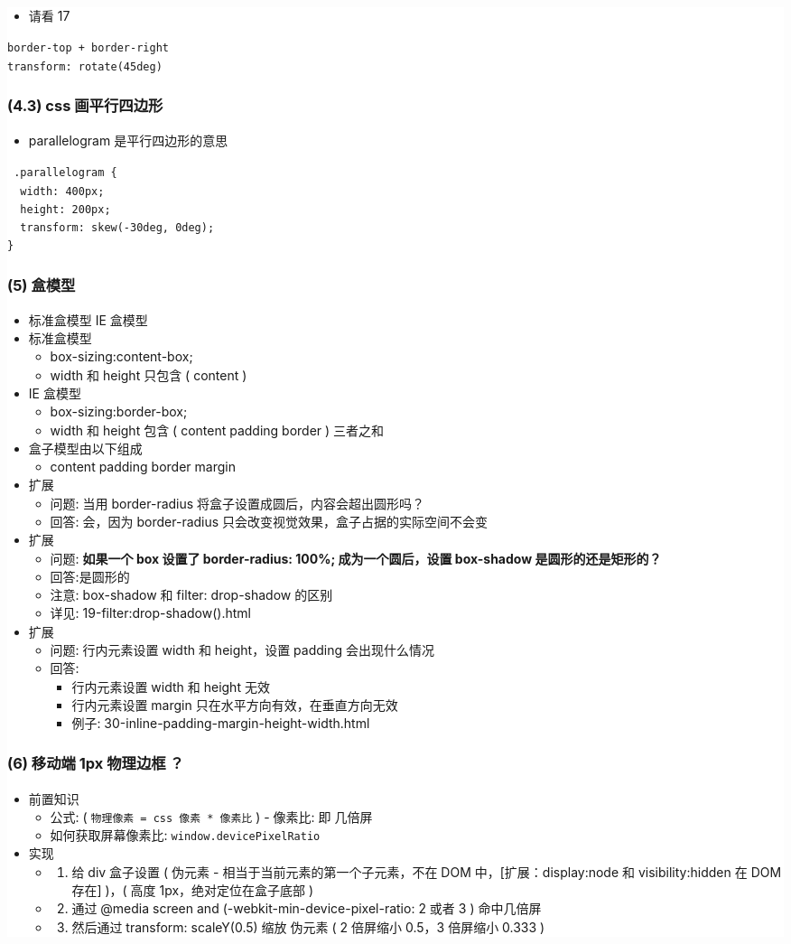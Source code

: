 - 请看 17

```
border-top + border-right
transform: rotate(45deg)
```

### (4.3) css 画平行四边形

- parallelogram 是平行四边形的意思

```
 .parallelogram {
  width: 400px;
  height: 200px;
  transform: skew(-30deg, 0deg);
}
```

### (5) 盒模型

- 标准盒模型 IE 盒模型
- 标准盒模型
  - box-sizing:content-box;
  - width 和 height 只包含 ( content )
- IE 盒模型
  - box-sizing:border-box;
  - width 和 height 包含 ( content padding border ) 三者之和
- 盒子模型由以下组成
  - content padding border margin
- 扩展
  - 问题: 当用 border-radius 将盒子设置成圆后，内容会超出圆形吗？
  - 回答: 会，因为 border-radius 只会改变视觉效果，盒子占据的实际空间不会变
- 扩展
  - 问题: **如果一个 box 设置了 border-radius: 100%; 成为一个圆后，设置 box-shadow 是圆形的还是矩形的？**
  - 回答:是圆形的
  - 注意: box-shadow 和 filter: drop-shadow 的区别
  - 详见: 19-filter:drop-shadow().html
- 扩展
  - 问题: 行内元素设置 width 和 height，设置 padding 会出现什么情况
  - 回答:
    - 行内元素设置 width 和 height 无效
    - 行内元素设置 margin 只在水平方向有效，在垂直方向无效
    - 例子: 30-inline-padding-margin-height-width.html

### (6) 移动端 1px 物理边框 ？

- 前置知识
  - 公式: ( `物理像素 = css 像素 * 像素比` ) - 像素比: 即 几倍屏
  - 如何获取屏幕像素比: `window.devicePixelRatio`
- 实现
  - 1. 给 div 盒子设置 ( 伪元素 - 相当于当前元素的第一个子元素，不在 DOM 中，[扩展：display:node 和 visibility:hidden 在 DOM 存在] )，( 高度 1px，绝对定位在盒子底部 )
  - 2. 通过 @media screen and (-webkit-min-device-pixel-ratio: 2 或者 3 ) 命中几倍屏
  - 3. 然后通过 transform: scaleY(0.5) 缩放 伪元素 ( 2 倍屏缩小 0.5，3 倍屏缩小 0.333 )
